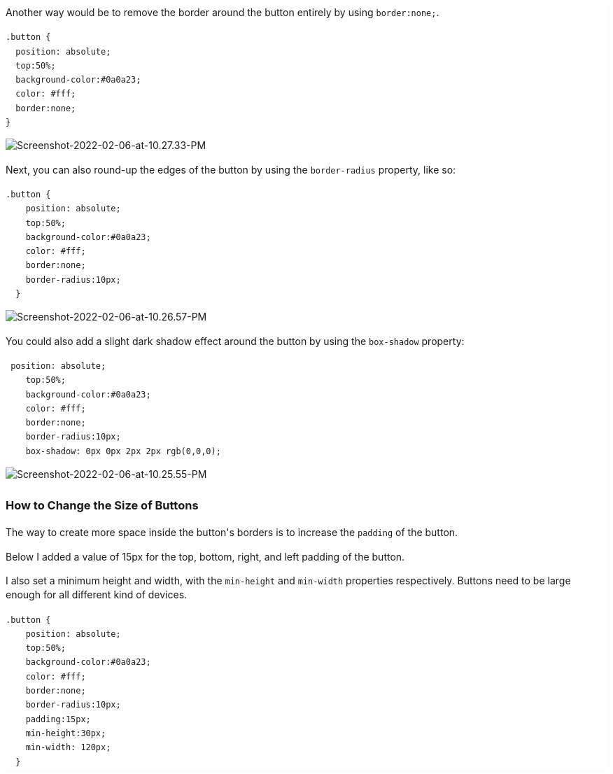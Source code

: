 Another way would be to remove the border around the button entirely by using `border:none;`.

```
.button {
  position: absolute;
  top:50%;
  background-color:#0a0a23;
  color: #fff;
  border:none;
}
```

![Screenshot-2022-02-06-at-10.27.33-PM](https://www.freecodecamp.org/news/content/images/2022/02/Screenshot-2022-02-06-at-10.27.33-PM.png)

Next, you can also round-up the edges of the button by using the `border-radius` property, like so:

```
.button {
    position: absolute;
    top:50%;
    background-color:#0a0a23;
    color: #fff;
    border:none;
    border-radius:10px;
  }
```

![Screenshot-2022-02-06-at-10.26.57-PM](https://www.freecodecamp.org/news/content/images/2022/02/Screenshot-2022-02-06-at-10.26.57-PM.png)

You could also add a slight dark shadow effect around the button by using the `box-shadow` property:

```
 position: absolute;
    top:50%;
    background-color:#0a0a23;
    color: #fff;
    border:none;
    border-radius:10px;
    box-shadow: 0px 0px 2px 2px rgb(0,0,0);
```

![Screenshot-2022-02-06-at-10.25.55-PM](https://www.freecodecamp.org/news/content/images/2022/02/Screenshot-2022-02-06-at-10.25.55-PM.png)

### How to Change the Size of Buttons

The way to create more space inside the button's borders is to increase the `padding` of the button.

Below I added a value of 15px for the top, bottom, right, and left padding of the button.

I also set a minimum height and width, with the `min-height` and `min-width` properties respectively. Buttons need to be large enough for all different kind of devices.

```
.button {
    position: absolute;
    top:50%;
    background-color:#0a0a23;
    color: #fff;
    border:none; 
    border-radius:10px; 
    padding:15px;
    min-height:30px; 
    min-width: 120px;
  }
```
